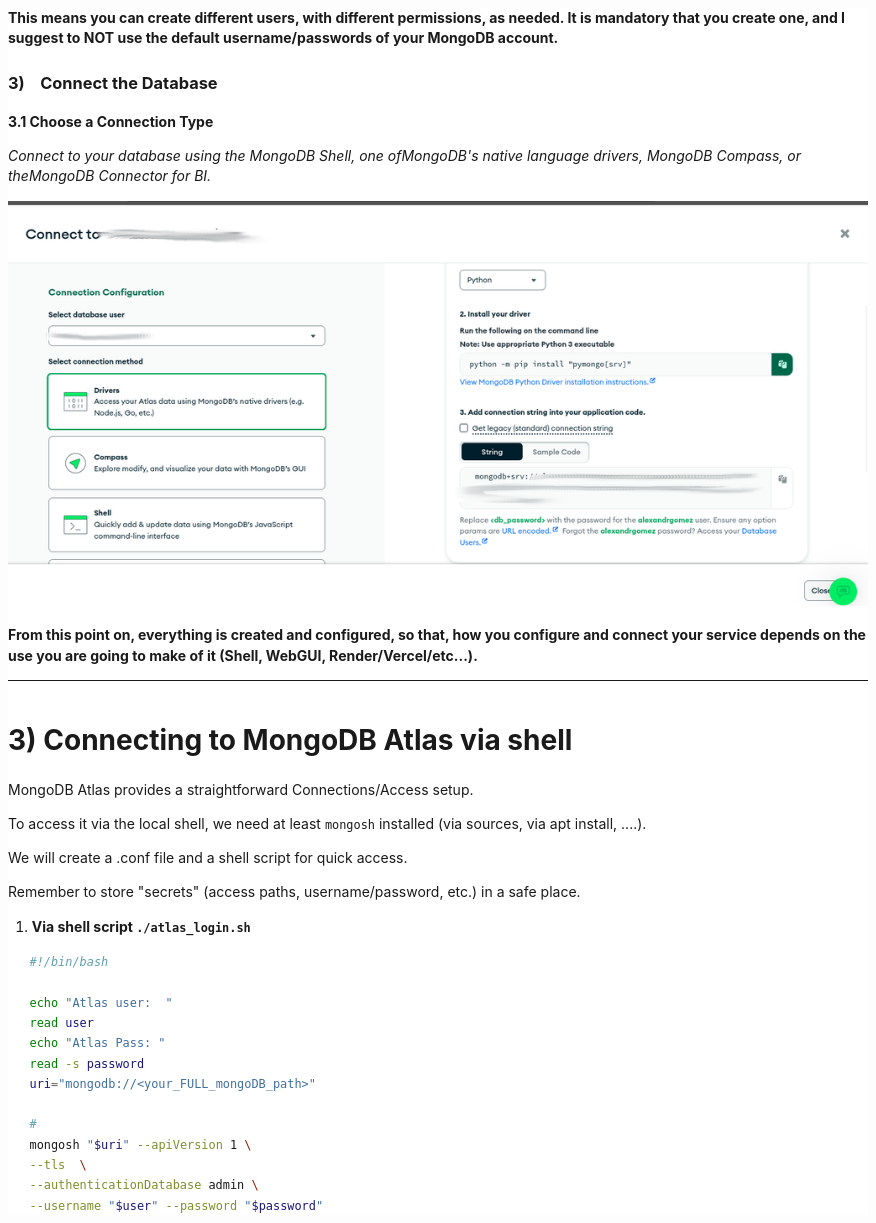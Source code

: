 **This means you can create different users, with different permissions, as needed. It is mandatory that you create one, and I suggest to NOT use the default username/passwords of your MongoDB account.**

### 3)    Connect the Database

**3.1 Choose a Connection Type**

*Connect to your database using the MongoDB Shell, one ofMongoDB's native language drivers, MongoDB Compass, or theMongoDB Connector for BI.*

![img](./03-146_IMG06.png)

**From this point on, everything is created and configured, so that, how you configure and connect your service depends on the use you are going to make of it (Shell, WebGUI, Render/Vercel/etc...).**

****

# 3) Connecting to MongoDB Atlas via shell

MongoDB Atlas provides a straightforward Connections/Access setup.  

To access it via the local shell, we need at least `mongosh` installed (via sources, via apt install, ....).  

We will create a .conf file and a shell script for quick access.  

Remember to store "secrets" (access paths, username/password, etc.) in a safe place.

1. **Via shell script `./atlas_login.sh`**

```bash
   #!/bin/bash

   echo "Atlas user:  "
   read user
   echo "Atlas Pass: "
   read -s password
   uri="mongodb://<your_FULL_mongoDB_path>"

   # 
   mongosh "$uri" --apiVersion 1 \
   --tls  \
   --authenticationDatabase admin \
   --username "$user" --password "$password"
```
